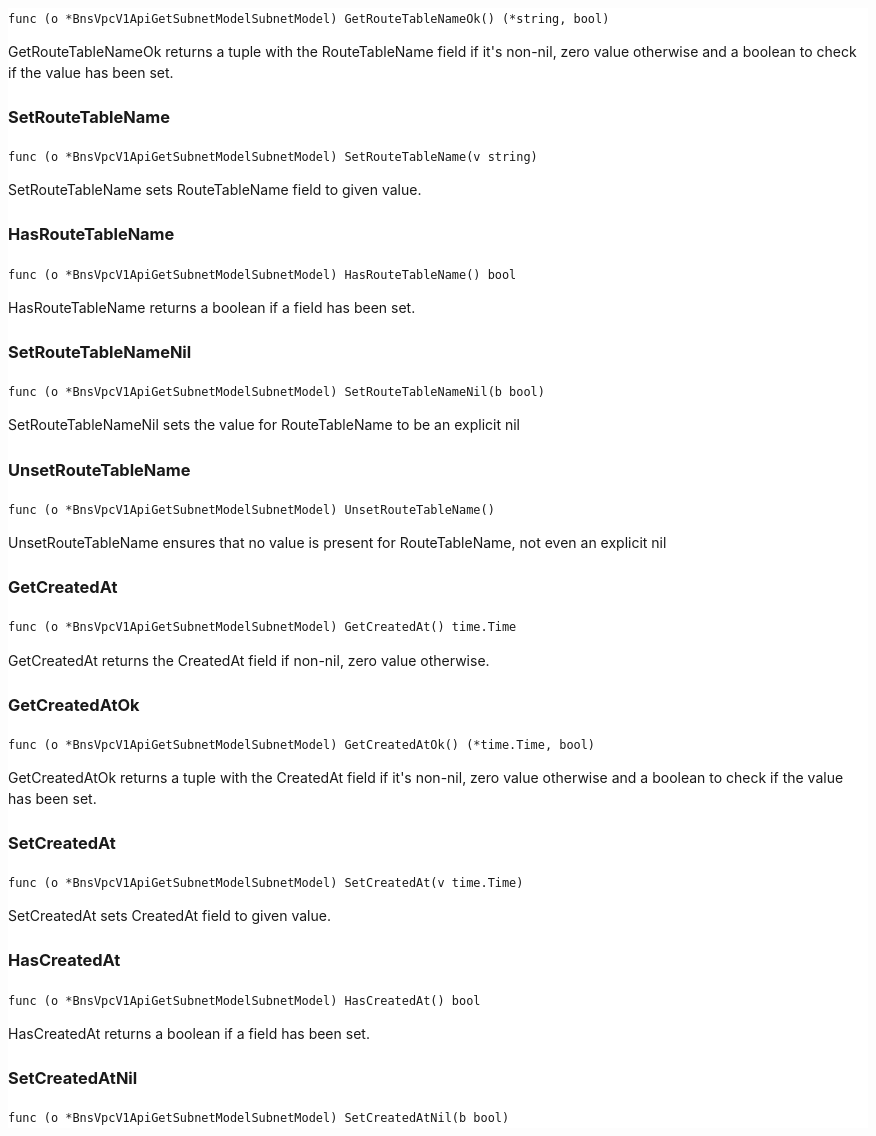 `func (o *BnsVpcV1ApiGetSubnetModelSubnetModel) GetRouteTableNameOk() (*string, bool)`

GetRouteTableNameOk returns a tuple with the RouteTableName field if it's non-nil, zero value otherwise
and a boolean to check if the value has been set.

### SetRouteTableName

`func (o *BnsVpcV1ApiGetSubnetModelSubnetModel) SetRouteTableName(v string)`

SetRouteTableName sets RouteTableName field to given value.

### HasRouteTableName

`func (o *BnsVpcV1ApiGetSubnetModelSubnetModel) HasRouteTableName() bool`

HasRouteTableName returns a boolean if a field has been set.

### SetRouteTableNameNil

`func (o *BnsVpcV1ApiGetSubnetModelSubnetModel) SetRouteTableNameNil(b bool)`

 SetRouteTableNameNil sets the value for RouteTableName to be an explicit nil

### UnsetRouteTableName
`func (o *BnsVpcV1ApiGetSubnetModelSubnetModel) UnsetRouteTableName()`

UnsetRouteTableName ensures that no value is present for RouteTableName, not even an explicit nil
### GetCreatedAt

`func (o *BnsVpcV1ApiGetSubnetModelSubnetModel) GetCreatedAt() time.Time`

GetCreatedAt returns the CreatedAt field if non-nil, zero value otherwise.

### GetCreatedAtOk

`func (o *BnsVpcV1ApiGetSubnetModelSubnetModel) GetCreatedAtOk() (*time.Time, bool)`

GetCreatedAtOk returns a tuple with the CreatedAt field if it's non-nil, zero value otherwise
and a boolean to check if the value has been set.

### SetCreatedAt

`func (o *BnsVpcV1ApiGetSubnetModelSubnetModel) SetCreatedAt(v time.Time)`

SetCreatedAt sets CreatedAt field to given value.

### HasCreatedAt

`func (o *BnsVpcV1ApiGetSubnetModelSubnetModel) HasCreatedAt() bool`

HasCreatedAt returns a boolean if a field has been set.

### SetCreatedAtNil

`func (o *BnsVpcV1ApiGetSubnetModelSubnetModel) SetCreatedAtNil(b bool)`
